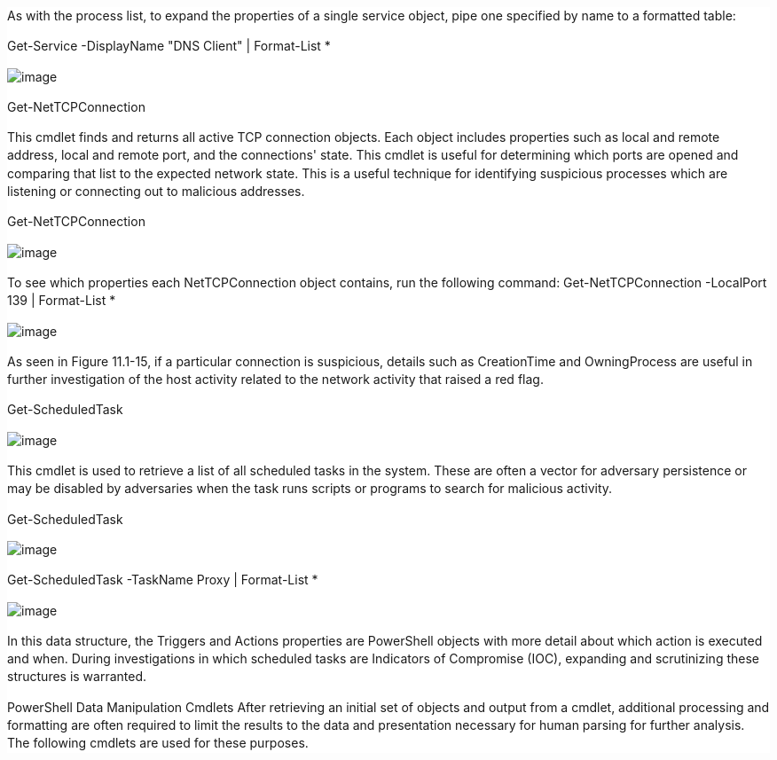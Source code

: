

As with the process list, to expand the properties of a single service object, pipe one specified by name to a formatted table:

Get-Service -DisplayName "DNS Client" | Format-List *

![image](https://github.com/user-attachments/assets/9740ecaa-2438-49ac-9064-9904c0e6a5d8)

Get-NetTCPConnection


This cmdlet finds and returns all active TCP connection objects. Each object includes properties such as local and remote address, local and remote port, and the connections' state. This cmdlet is useful for determining which ports are opened and comparing that list to the expected network state. This is a useful technique for identifying suspicious processes which are listening or connecting out to malicious addresses.

Get-NetTCPConnection

![image](https://github.com/user-attachments/assets/7b884c95-b695-4352-8706-38049887a601)

To see which properties each NetTCPConnection object contains, run the following command:
Get-NetTCPConnection -LocalPort 139 | Format-List *

![image](https://github.com/user-attachments/assets/29f480ff-8ccc-48ef-a068-72aea0f4674c)

As seen in Figure 11.1-15, if a particular connection is suspicious, details such as CreationTime and OwningProcess are useful in further investigation of the host activity related to the network activity that raised a red flag.


Get-ScheduledTask

![image](https://github.com/user-attachments/assets/3e51eb1a-6472-42eb-8898-02b2e064e084)


This cmdlet is used to retrieve a list of all scheduled tasks in the system. These are often a vector for adversary persistence or may be disabled by adversaries when the task runs scripts or programs to search for malicious activity. 

Get-ScheduledTask 

![image](https://github.com/user-attachments/assets/7968786b-12c9-4543-a4b6-4e014482bf27)

Get-ScheduledTask -TaskName Proxy | Format-List *

![image](https://github.com/user-attachments/assets/fac0299e-f4ed-407b-9144-d9c99151e32b)

In this data structure, the Triggers and Actions properties are PowerShell objects with more detail about which action is executed and when. During investigations in which scheduled tasks are Indicators of Compromise (IOC), expanding and scrutinizing these structures is warranted.

PowerShell Data Manipulation Cmdlets
After retrieving an initial set of objects and output from a cmdlet, additional processing and formatting are often required to limit the results to the data and presentation necessary for human parsing for further analysis. The following cmdlets are used for these purposes.
